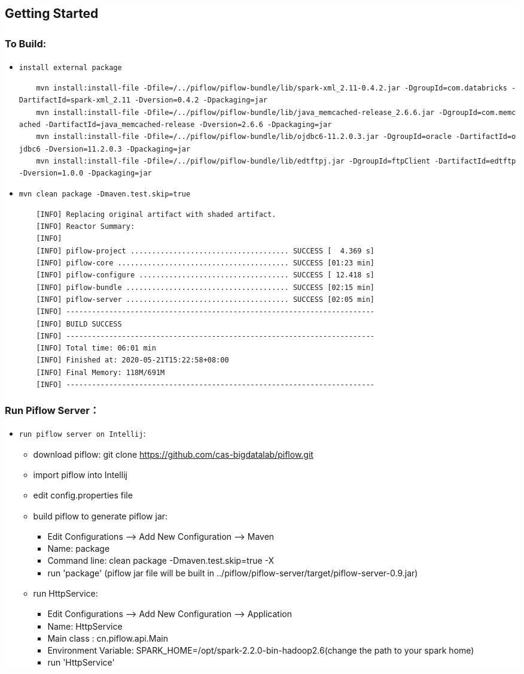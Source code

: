 ## Getting Started

### To Build:  
- `install external package`
          
          mvn install:install-file -Dfile=/../piflow/piflow-bundle/lib/spark-xml_2.11-0.4.2.jar -DgroupId=com.databricks -DartifactId=spark-xml_2.11 -Dversion=0.4.2 -Dpackaging=jar
          mvn install:install-file -Dfile=/../piflow/piflow-bundle/lib/java_memcached-release_2.6.6.jar -DgroupId=com.memcached -DartifactId=java_memcached-release -Dversion=2.6.6 -Dpackaging=jar
          mvn install:install-file -Dfile=/../piflow/piflow-bundle/lib/ojdbc6-11.2.0.3.jar -DgroupId=oracle -DartifactId=ojdbc6 -Dversion=11.2.0.3 -Dpackaging=jar
          mvn install:install-file -Dfile=/../piflow/piflow-bundle/lib/edtftpj.jar -DgroupId=ftpClient -DartifactId=edtftp -Dversion=1.0.0 -Dpackaging=jar
          

- `mvn clean package -Dmaven.test.skip=true`

          [INFO] Replacing original artifact with shaded artifact.
          [INFO] Reactor Summary:
          [INFO]
          [INFO] piflow-project ..................................... SUCCESS [  4.369 s]
          [INFO] piflow-core ........................................ SUCCESS [01:23 min]
          [INFO] piflow-configure ................................... SUCCESS [ 12.418 s]
          [INFO] piflow-bundle ...................................... SUCCESS [02:15 min]
          [INFO] piflow-server ...................................... SUCCESS [02:05 min]
          [INFO] ------------------------------------------------------------------------
          [INFO] BUILD SUCCESS
          [INFO] ------------------------------------------------------------------------
          [INFO] Total time: 06:01 min
          [INFO] Finished at: 2020-05-21T15:22:58+08:00
          [INFO] Final Memory: 118M/691M
          [INFO] ------------------------------------------------------------------------

### Run Piflow Server：

- `run piflow server on Intellij`:   
  - download piflow: git clone https://github.com/cas-bigdatalab/piflow.git
  - import piflow into Intellij
  - edit config.properties file
  - build piflow to generate piflow jar:   
    - Edit Configurations --> Add New Configuration --> Maven  
    - Name: package
    - Command line: clean package -Dmaven.test.skip=true -X  
    - run 'package' (piflow jar file will be built in ../piflow/piflow-server/target/piflow-server-0.9.jar)  
    
  - run HttpService:   
    - Edit Configurations --> Add New Configuration --> Application  
    - Name: HttpService
    - Main class : cn.piflow.api.Main  
    - Environment Variable: SPARK_HOME=/opt/spark-2.2.0-bin-hadoop2.6(change the path to your spark home)  
    - run 'HttpService'
  